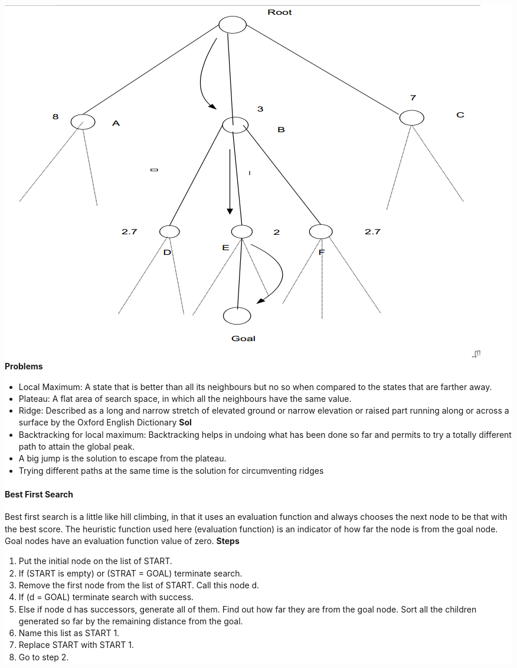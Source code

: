![](../../statics/Pasted%20image%2020240309153847.png)
**Problems**
- Local Maximum: A state that is better than all its neighbours but no so when compared to the states that are farther away.
- Plateau: A flat area of search space, in which all the neighbours have the same value.
- Ridge: Described as a long and narrow stretch of elevated ground or narrow elevation or raised part running along or across a surface by the Oxford English Dictionary
**Sol**
- Backtracking for local maximum: Backtracking helps in undoing what has been done so far and permits to try a totally different path to attain the global peak.
- A big jump is the solution to escape from the plateau.
- Trying different paths at the same time is the solution for circumventing ridges

#### Best First Search 
Best first search is a little like hill climbing, in that it uses an evaluation function and always chooses the next node to be that with the best score. The heuristic function used here (evaluation function) is an indicator of how far the node is from the goal node. Goal nodes have an evaluation function value of zero.
**Steps**
1. Put the initial node on the list of START.
2. If (START is empty) or (STRAT = GOAL) terminate search.
3. Remove the first node from the list of START. Call this node d.
4. If (d = GOAL) terminate search with success.
5. Else if node d has successors, generate all of them. Find out how far they are from the goal node. Sort all the children generated so far by the remaining distance from the goal.
6. Name this list as START 1.
7. Replace START with START 1.
8. Go to step 2.
